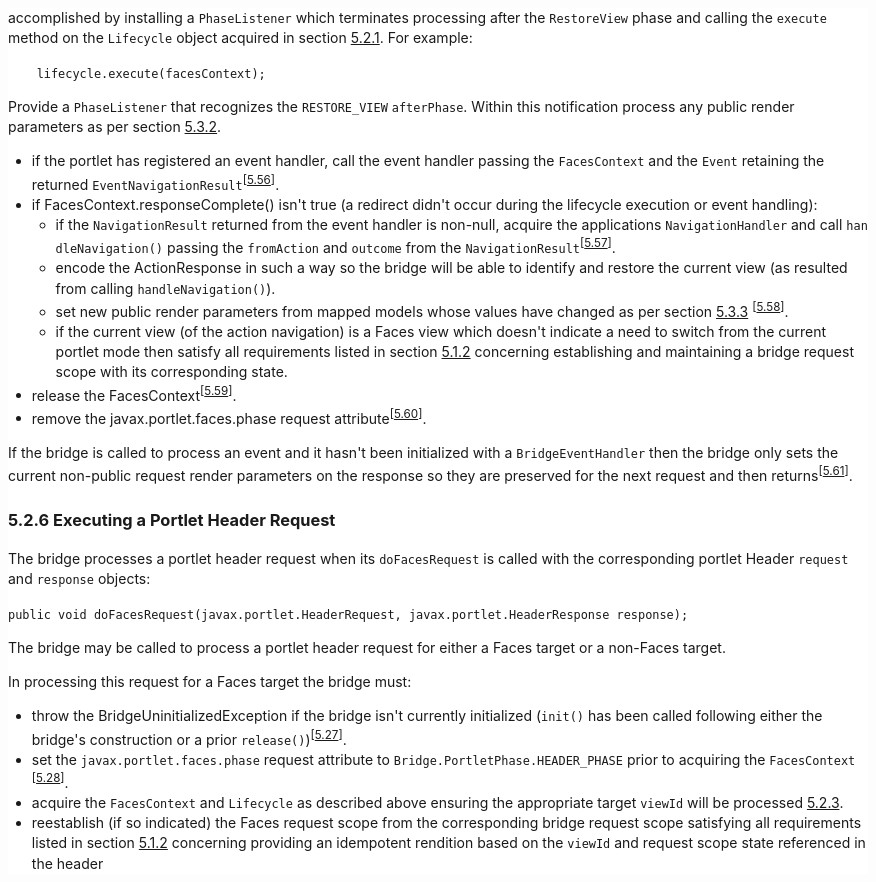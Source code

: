 accomplished by installing a `PhaseListener` which terminates processing after the `RestoreView` phase and calling the
`execute` method on the `Lifecycle` object acquired in section [5.2.1](chapter-5-request-lifecycle.md#5.2.1). For
example:

        lifecycle.execute(facesContext);

Provide a `PhaseListener` that recognizes the `RESTORE_VIEW` `afterPhase`. Within this notification process any public
render parameters as per section [5.3.2](chapter-5-request-lifecycle.md#5.3.2).

- if the portlet has registered an event handler, call the event handler passing the `FacesContext` and the `Event`
retaining the returned `EventNavigationResult`<sup>[[5.56](tck-tests.md#5.56)]</sup>.
- if FacesContext.responseComplete() isn't true (a redirect didn't occur during the lifecycle execution or event
handling):
    - if the `NavigationResult` returned from the event handler is non-null, acquire the applications
    `NavigationHandler` and call `handleNavigation()` passing the `fromAction` and `outcome` from the
    `NavigationResult`<sup>[[5.57](tck-tests.md#5.57)]</sup>.
    - encode the ActionResponse in such a way so the bridge will be able to identify and restore the current view (as
    resulted from calling `handleNavigation()`).
    - set new public render parameters from mapped models whose values have changed as per section
    [5.3.3](chapter-5-request-lifecycle.md#5.3.3) <sup>[[5.58](tck-tests.md#5.58)]</sup>.
    - if the current view (of the action navigation) is a Faces view which doesn't indicate a need to switch from the
    current portlet mode then satisfy all requirements listed in section [5.1.2](chapter-5-request-lifecycle.md#5.1.2)
    concerning establishing and maintaining a bridge request scope with its corresponding state.
- release the FacesContext<sup>[[5.59](tck-tests.md#5.59)]</sup>.
- remove the javax.portlet.faces.phase request attribute<sup>[[5.60](tck-tests.md#5.60)]</sup>.

If the bridge is called to process an event and it hasn't been initialized with a `BridgeEventHandler` then the bridge
only sets the current non-public request render parameters on the response so they are preserved for the next request
and then returns<sup>[[5.61](tck-tests.md#5.61)]</sup>.

### <a name="5.2.6"></a>5.2.6 Executing a Portlet Header Request

The bridge processes a portlet header request when its `doFacesRequest` is
called with the corresponding portlet Header `request` and `response` objects:

    public void doFacesRequest(javax.portlet.HeaderRequest, javax.portlet.HeaderResponse response);

The bridge may be called to process a portlet header request for either a Faces target or a non-Faces target.

In processing this request for a Faces target the bridge must:

- throw the BridgeUninitializedException if the bridge isn't currently initialized (`init()` has been called following
either the bridge's construction or a prior `release()`)<sup>[[5.27](tck-tests.md#5.27)]</sup>.
- set the `javax.portlet.faces.phase` request attribute to `Bridge.PortletPhase.HEADER_PHASE` prior to acquiring the
`FacesContext`<sup>[[5.28](tck-tests.md#5.28)]</sup>.
- acquire the `FacesContext` and `Lifecycle` as described above ensuring the appropriate target `viewId` will be
processed [5.2.3](chapter-5-request-lifecycle.md#5.2.3).
- reestablish (if so indicated) the Faces request scope from the corresponding bridge request scope satisfying all
requirements listed in section [5.1.2](chapter-5-request-lifecycle.md#5.1.2) concerning providing an idempotent
rendition based on the `viewId` and request scope state referenced in the header